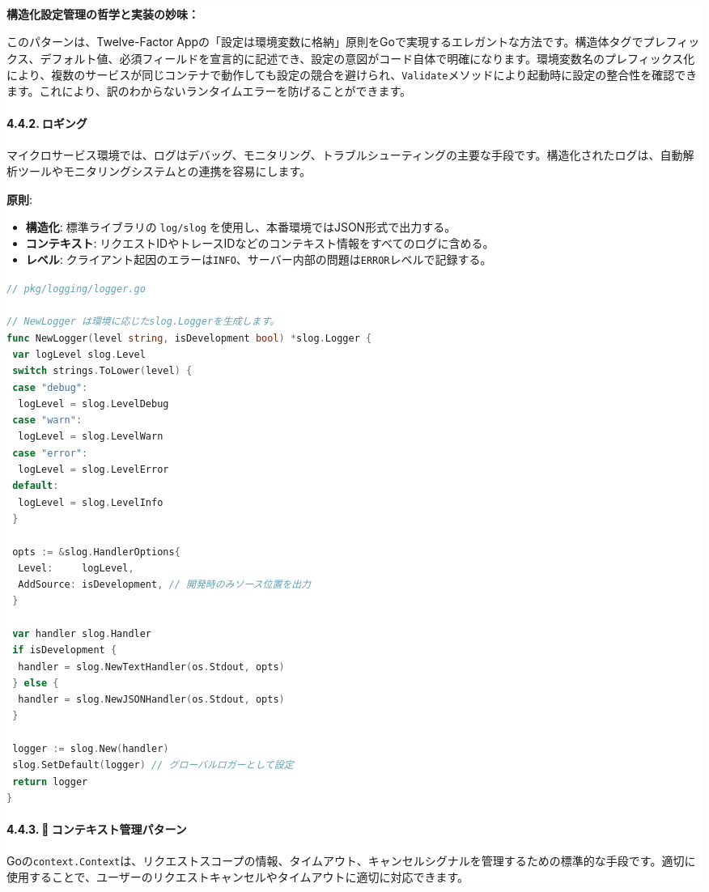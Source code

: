 **構造化設定管理の哲学と実装の妙味：**

このパターンは、Twelve-Factor Appの「設定は環境変数に格納」原則をGoで実現するエレガントな方法です。構造体タグでプレフィックス、デフォルト値、必須フィールドを宣言的に記述でき、設定の意図がコード自体で明確になります。環境変数名のプレフィックス化により、複数のサービスが同じコンテナで動作しても設定の競合を避けられ、`Validate`メソッドにより起動時に設定の整合性を確認できます。これにより、訳のわからないランタイムエラーを防げることができます。

#### 4.4.2. ロギング

マイクロサービス環境では、ログはデバッグ、モニタリング、トラブルシューティングの主要な手段です。構造化されたログは、自動解析ツールやモニタリングシステムとの連携を容易にします。

**原則**:

- **構造化**: 標準ライブラリの `log/slog` を使用し、本番環境ではJSON形式で出力する。
- **コンテキスト**: リクエストIDやトレースIDなどのコンテキスト情報をすべてのログに含める。
- **レベル**: クライアント起因のエラーは`INFO`、サーバー内部の問題は`ERROR`レベルで記録する。

```go
// pkg/logging/logger.go

// NewLogger は環境に応じたslog.Loggerを生成します。
func NewLogger(level string, isDevelopment bool) *slog.Logger {
 var logLevel slog.Level
 switch strings.ToLower(level) {
 case "debug":
  logLevel = slog.LevelDebug
 case "warn":
  logLevel = slog.LevelWarn
 case "error":
  logLevel = slog.LevelError
 default:
  logLevel = slog.LevelInfo
 }

 opts := &slog.HandlerOptions{
  Level:     logLevel,
  AddSource: isDevelopment, // 開発時のみソース位置を出力
 }

 var handler slog.Handler
 if isDevelopment {
  handler = slog.NewTextHandler(os.Stdout, opts)
 } else {
  handler = slog.NewJSONHandler(os.Stdout, opts)
 }

 logger := slog.New(handler)
 slog.SetDefault(logger) // グローバルロガーとして設定
 return logger
}
```

#### 4.4.3. 🔄 コンテキスト管理パターン

Goの`context.Context`は、リクエストスコープの情報、タイムアウト、キャンセルシグナルを管理するための標準的な手段です。適切に使用することで、ユーザーのリクエストキャンセルやタイムアウトに適切に対応できます。
